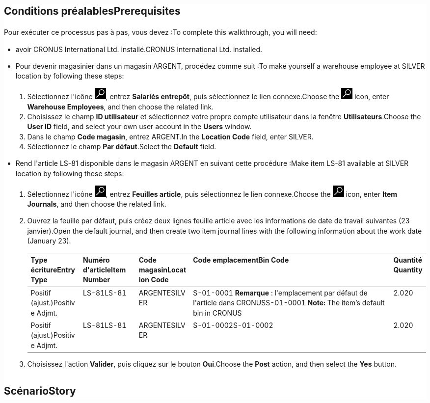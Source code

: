 ## <a name="prerequisites"></a><span data-ttu-id="d367f-144">Conditions préalables</span><span class="sxs-lookup"><span data-stu-id="d367f-144">Prerequisites</span></span>  
<span data-ttu-id="d367f-145">Pour exécuter ce processus pas à pas, vous devez :</span><span class="sxs-lookup"><span data-stu-id="d367f-145">To complete this walkthrough, you will need:</span></span>  

-   <span data-ttu-id="d367f-146">avoir CRONUS International Ltd. installé.</span><span class="sxs-lookup"><span data-stu-id="d367f-146">CRONUS International Ltd. installed.</span></span>  
-   <span data-ttu-id="d367f-147">Pour devenir magasinier dans un magasin ARGENT, procédez comme suit :</span><span class="sxs-lookup"><span data-stu-id="d367f-147">To make yourself a warehouse employee at SILVER location by following these steps:</span></span>  

    1.  <span data-ttu-id="d367f-148">Sélectionnez l'icône ![Page ou état pour la recherche](media/ui-search/search_small.png "Page ou état pour la recherche"), entrez **Salariés entrepôt**, puis sélectionnez le lien connexe.</span><span class="sxs-lookup"><span data-stu-id="d367f-148">Choose the ![Search for Page or Report](media/ui-search/search_small.png "Search for Page or Report icon") icon, enter **Warehouse Employees**, and then choose the related link.</span></span>  
    2.  <span data-ttu-id="d367f-149">Choisissez le champ **ID utilisateur** et sélectionnez votre propre compte utilisateur dans la fenêtre **Utilisateurs**.</span><span class="sxs-lookup"><span data-stu-id="d367f-149">Choose the **User ID** field, and select your own user account in the **Users** window.</span></span>  
    3.  <span data-ttu-id="d367f-150">Dans le champ **Code magasin**, entrez ARGENT.</span><span class="sxs-lookup"><span data-stu-id="d367f-150">In the **Location Code** field, enter SILVER.</span></span>  
    4.  <span data-ttu-id="d367f-151">Sélectionnez le champ **Par défaut**.</span><span class="sxs-lookup"><span data-stu-id="d367f-151">Select the **Default** field.</span></span>  

-   <span data-ttu-id="d367f-152">Rend l'article LS-81 disponible dans le magasin ARGENT en suivant cette procédure :</span><span class="sxs-lookup"><span data-stu-id="d367f-152">Make item LS-81 available at SILVER location by following these steps:</span></span>  

    1.  <span data-ttu-id="d367f-153">Sélectionnez l'icône ![Page ou état pour la recherche](media/ui-search/search_small.png "Page ou état pour la recherche"), entrez **Feuilles article**, puis sélectionnez le lien connexe.</span><span class="sxs-lookup"><span data-stu-id="d367f-153">Choose the ![Search for Page or Report](media/ui-search/search_small.png "Search for Page or Report icon") icon, enter **Item Journals**, and then choose the related link.</span></span>  
    2.  <span data-ttu-id="d367f-154">Ouvrez la feuille par défaut, puis créez deux lignes feuille article avec les informations de date de travail suivantes (23 janvier).</span><span class="sxs-lookup"><span data-stu-id="d367f-154">Open the default journal, and then create two item journal lines with the following information about the work date (January 23).</span></span>  

        |<span data-ttu-id="d367f-155">Type écriture</span><span class="sxs-lookup"><span data-stu-id="d367f-155">Entry Type</span></span>|<span data-ttu-id="d367f-156">Numéro d'article</span><span class="sxs-lookup"><span data-stu-id="d367f-156">Item Number</span></span>|<span data-ttu-id="d367f-157">Code magasin</span><span class="sxs-lookup"><span data-stu-id="d367f-157">Location Code</span></span>|<span data-ttu-id="d367f-158">Code emplacement</span><span class="sxs-lookup"><span data-stu-id="d367f-158">Bin Code</span></span>|<span data-ttu-id="d367f-159">Quantité</span><span class="sxs-lookup"><span data-stu-id="d367f-159">Quantity</span></span>|  
        |----------------|-----------------|-------------------|--------------|--------------|  
        |<span data-ttu-id="d367f-160">Positif (ajust.)</span><span class="sxs-lookup"><span data-stu-id="d367f-160">Positive Adjmt.</span></span>|<span data-ttu-id="d367f-161">LS-81</span><span class="sxs-lookup"><span data-stu-id="d367f-161">LS-81</span></span>|<span data-ttu-id="d367f-162">ARGENTE</span><span class="sxs-lookup"><span data-stu-id="d367f-162">SILVER</span></span>|<span data-ttu-id="d367f-163">S-01-0001 **Remarque** : l'emplacement par défaut de l'article dans CRONUS</span><span class="sxs-lookup"><span data-stu-id="d367f-163">S-01-0001 **Note:**  The item’s default bin in CRONUS</span></span>|<span data-ttu-id="d367f-164">2.0</span><span class="sxs-lookup"><span data-stu-id="d367f-164">20</span></span>|  
        |<span data-ttu-id="d367f-165">Positif (ajust.)</span><span class="sxs-lookup"><span data-stu-id="d367f-165">Positive Adjmt.</span></span>|<span data-ttu-id="d367f-166">LS-81</span><span class="sxs-lookup"><span data-stu-id="d367f-166">LS-81</span></span>|<span data-ttu-id="d367f-167">ARGENTE</span><span class="sxs-lookup"><span data-stu-id="d367f-167">SILVER</span></span>|<span data-ttu-id="d367f-168">S-01-0002</span><span class="sxs-lookup"><span data-stu-id="d367f-168">S-01-0002</span></span>|<span data-ttu-id="d367f-169">2.0</span><span class="sxs-lookup"><span data-stu-id="d367f-169">20</span></span>|  

    3.  <span data-ttu-id="d367f-170">Choisissez l'action **Valider**, puis cliquez sur le bouton **Oui**.</span><span class="sxs-lookup"><span data-stu-id="d367f-170">Choose the **Post** action, and then select the **Yes** button.</span></span>  

## <a name="story"></a><span data-ttu-id="d367f-171">Scénario</span><span class="sxs-lookup"><span data-stu-id="d367f-171">Story</span></span>  